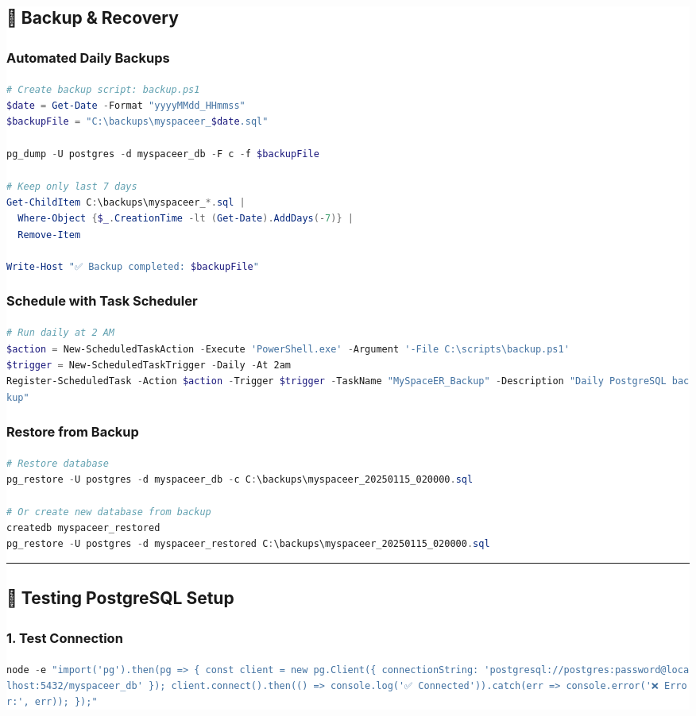 
## 🚨 Backup & Recovery

### Automated Daily Backups

```powershell
# Create backup script: backup.ps1
$date = Get-Date -Format "yyyyMMdd_HHmmss"
$backupFile = "C:\backups\myspaceer_$date.sql"

pg_dump -U postgres -d myspaceer_db -F c -f $backupFile

# Keep only last 7 days
Get-ChildItem C:\backups\myspaceer_*.sql | 
  Where-Object {$_.CreationTime -lt (Get-Date).AddDays(-7)} | 
  Remove-Item

Write-Host "✅ Backup completed: $backupFile"
```

### Schedule with Task Scheduler

```powershell
# Run daily at 2 AM
$action = New-ScheduledTaskAction -Execute 'PowerShell.exe' -Argument '-File C:\scripts\backup.ps1'
$trigger = New-ScheduledTaskTrigger -Daily -At 2am
Register-ScheduledTask -Action $action -Trigger $trigger -TaskName "MySpaceER_Backup" -Description "Daily PostgreSQL backup"
```

### Restore from Backup

```powershell
# Restore database
pg_restore -U postgres -d myspaceer_db -c C:\backups\myspaceer_20250115_020000.sql

# Or create new database from backup
createdb myspaceer_restored
pg_restore -U postgres -d myspaceer_restored C:\backups\myspaceer_20250115_020000.sql
```

---

## 🧪 Testing PostgreSQL Setup

### 1. Test Connection

```powershell
node -e "import('pg').then(pg => { const client = new pg.Client({ connectionString: 'postgresql://postgres:password@localhost:5432/myspaceer_db' }); client.connect().then(() => console.log('✅ Connected')).catch(err => console.error('❌ Error:', err)); });"
```
